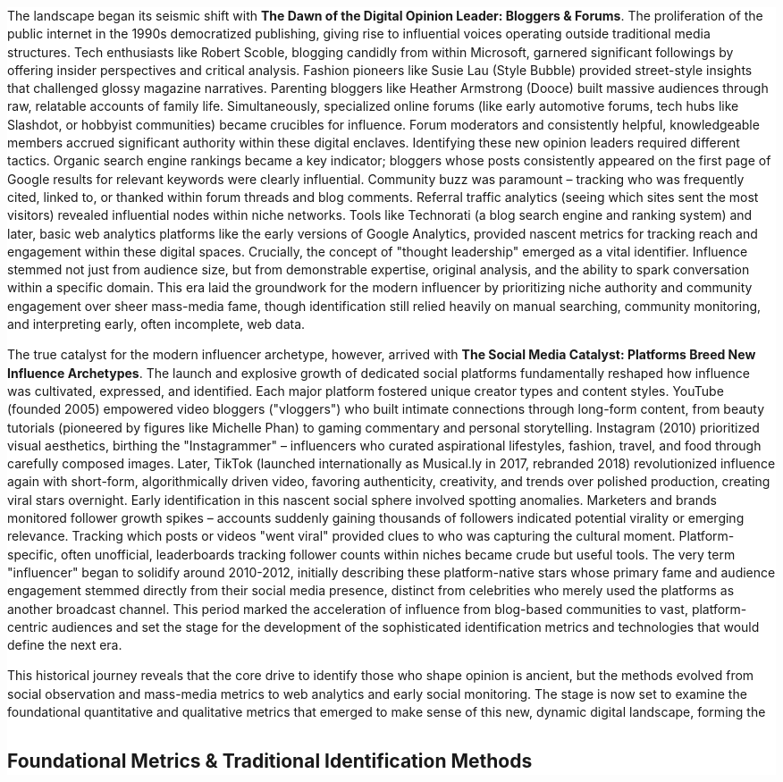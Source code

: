 The landscape began its seismic shift with **The Dawn of the Digital Opinion Leader: Bloggers & Forums**. The proliferation of the public internet in the 1990s democratized publishing, giving rise to influential voices operating outside traditional media structures. Tech enthusiasts like Robert Scoble, blogging candidly from within Microsoft, garnered significant followings by offering insider perspectives and critical analysis. Fashion pioneers like Susie Lau (Style Bubble) provided street-style insights that challenged glossy magazine narratives. Parenting bloggers like Heather Armstrong (Dooce) built massive audiences through raw, relatable accounts of family life. Simultaneously, specialized online forums (like early automotive forums, tech hubs like Slashdot, or hobbyist communities) became crucibles for influence. Forum moderators and consistently helpful, knowledgeable members accrued significant authority within these digital enclaves. Identifying these new opinion leaders required different tactics. Organic search engine rankings became a key indicator; bloggers whose posts consistently appeared on the first page of Google results for relevant keywords were clearly influential. Community buzz was paramount – tracking who was frequently cited, linked to, or thanked within forum threads and blog comments. Referral traffic analytics (seeing which sites sent the most visitors) revealed influential nodes within niche networks. Tools like Technorati (a blog search engine and ranking system) and later, basic web analytics platforms like the early versions of Google Analytics, provided nascent metrics for tracking reach and engagement within these digital spaces. Crucially, the concept of "thought leadership" emerged as a vital identifier. Influence stemmed not just from audience size, but from demonstrable expertise, original analysis, and the ability to spark conversation within a specific domain. This era laid the groundwork for the modern influencer by prioritizing niche authority and community engagement over sheer mass-media fame, though identification still relied heavily on manual searching, community monitoring, and interpreting early, often incomplete, web data.

The true catalyst for the modern influencer archetype, however, arrived with **The Social Media Catalyst: Platforms Breed New Influence Archetypes**. The launch and explosive growth of dedicated social platforms fundamentally reshaped how influence was cultivated, expressed, and identified. Each major platform fostered unique creator types and content styles. YouTube (founded 2005) empowered video bloggers ("vloggers") who built intimate connections through long-form content, from beauty tutorials (pioneered by figures like Michelle Phan) to gaming commentary and personal storytelling. Instagram (2010) prioritized visual aesthetics, birthing the "Instagrammer" – influencers who curated aspirational lifestyles, fashion, travel, and food through carefully composed images. Later, TikTok (launched internationally as Musical.ly in 2017, rebranded 2018) revolutionized influence again with short-form, algorithmically driven video, favoring authenticity, creativity, and trends over polished production, creating viral stars overnight. Early identification in this nascent social sphere involved spotting anomalies. Marketers and brands monitored follower growth spikes – accounts suddenly gaining thousands of followers indicated potential virality or emerging relevance. Tracking which posts or videos "went viral" provided clues to who was capturing the cultural moment. Platform-specific, often unofficial, leaderboards tracking follower counts within niches became crude but useful tools. The very term "influencer" began to solidify around 2010-2012, initially describing these platform-native stars whose primary fame and audience engagement stemmed directly from their social media presence, distinct from celebrities who merely used the platforms as another broadcast channel. This period marked the acceleration of influence from blog-based communities to vast, platform-centric audiences and set the stage for the development of the sophisticated identification metrics and technologies that would define the next era.

This historical journey reveals that the core drive to identify those who shape opinion is ancient, but the methods evolved from social observation and mass-media metrics to web analytics and early social monitoring. The stage is now set to examine the foundational quantitative and qualitative metrics that emerged to make sense of this new, dynamic digital landscape, forming the

## Foundational Metrics & Traditional Identification Methods
